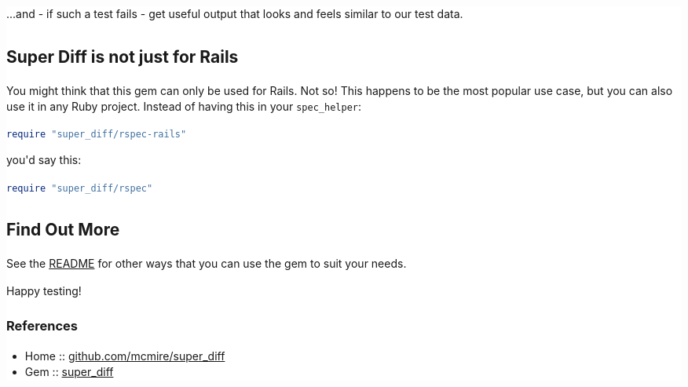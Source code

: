 ...and - if such a test fails - get useful output that looks and feels similar to our test data.

## Super Diff is not just for Rails

You might think that this gem can only be used for Rails. Not so! This happens to be the most popular use case, but you can also use it in any Ruby project. Instead of having this in your `spec_helper`:

``` ruby
require "super_diff/rspec-rails"
```

you'd say this:

``` ruby
require "super_diff/rspec"
```

## Find Out More

See the [README](https://github.com/mcmire/super_diff/blob/master/README.md#installation) for other ways that you can use the gem to suit your needs.

Happy testing!

### References

- Home :: [github.com/mcmire/super_diff](https://github.com/mcmire/super_diff)
- Gem :: [super_diff](https://rubygems.org/gems/super_diff)
